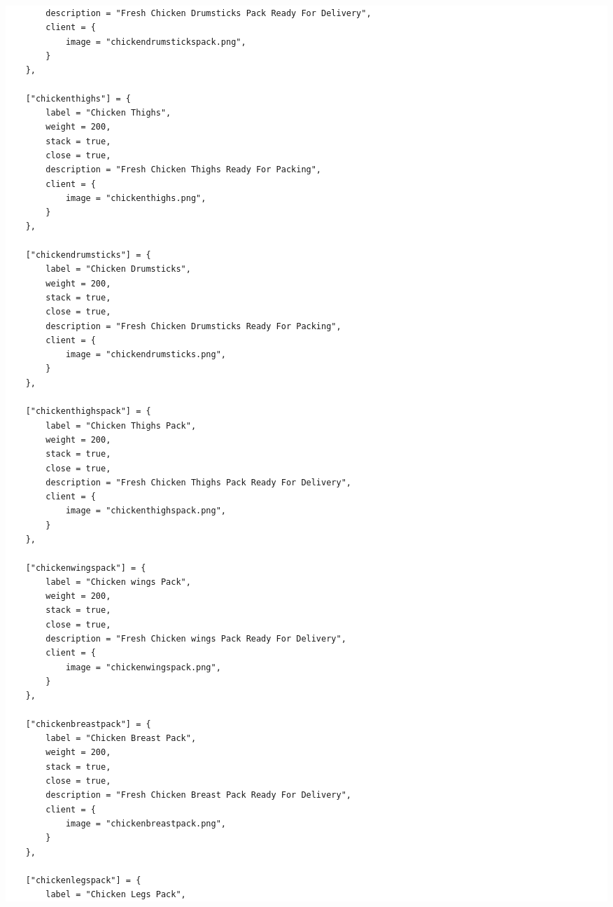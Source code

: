```
		description = "Fresh Chicken Drumsticks Pack Ready For Delivery",
		client = {
			image = "chickendrumstickspack.png",
		}
	},

	["chickenthighs"] = {
		label = "Chicken Thighs",
		weight = 200,
		stack = true,
		close = true,
		description = "Fresh Chicken Thighs Ready For Packing",
		client = {
			image = "chickenthighs.png",
		}
	},

	["chickendrumsticks"] = {
		label = "Chicken Drumsticks",
		weight = 200,
		stack = true,
		close = true,
		description = "Fresh Chicken Drumsticks Ready For Packing",
		client = {
			image = "chickendrumsticks.png",
		}
	},

	["chickenthighspack"] = {
		label = "Chicken Thighs Pack",
		weight = 200,
		stack = true,
		close = true,
		description = "Fresh Chicken Thighs Pack Ready For Delivery",
		client = {
			image = "chickenthighspack.png",
		}
	},

	["chickenwingspack"] = {
		label = "Chicken wings Pack",
		weight = 200,
		stack = true,
		close = true,
		description = "Fresh Chicken wings Pack Ready For Delivery",
		client = {
			image = "chickenwingspack.png",
		}
	},

	["chickenbreastpack"] = {
		label = "Chicken Breast Pack",
		weight = 200,
		stack = true,
		close = true,
		description = "Fresh Chicken Breast Pack Ready For Delivery",
		client = {
			image = "chickenbreastpack.png",
		}
	},

	["chickenlegspack"] = {
		label = "Chicken Legs Pack",
```